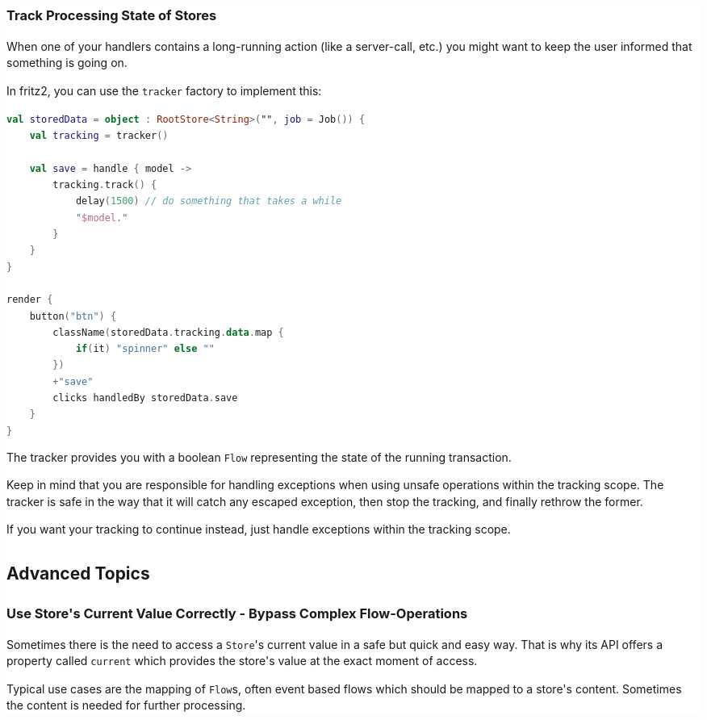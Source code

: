 ### Track Processing State of Stores

When one of your handlers contains a long-running action (like a server-call, etc.) you might want to keep the user
informed that something is going on.

In fritz2, you can use the `tracker` factory to implement this:

```kotlin
val storedData = object : RootStore<String>("", job = Job()) {
    val tracking = tracker()

    val save = handle { model ->
        tracking.track() {
            delay(1500) // do something that takes a while
            "$model."
        }
    }
}

render {
    button("btn") {
        className(storedData.tracking.data.map {
            if(it) "spinner" else ""
        })
        +"save"
        clicks handledBy storedData.save
    }
}
```
The tracker provides you with a boolean `Flow` representing the state of the running transaction.

Keep in mind that you are responsible for handling exceptions when using unsafe operations within the tracking scope.
The tracker is safe in the way that it will catch any escaped exception, then stop the tracking, and finally rethrow the 
former.

If you want your tracking to continue instead, just handle exceptions within the tracking scope.

## Advanced Topics

### Use Store's Current Value Correctly - Bypass Complex Flow-Operations

Sometimes there is the need to access a `Store`'s current value in a safe but quick and easy way. That is why its API 
offers a property called `current` which provides the store's value at the exact moment of access.

Typical use cases are the mapping of `Flow`s, often event based flows which should be mapped to a store's 
content. Sometimes the content is needed for further processing.
